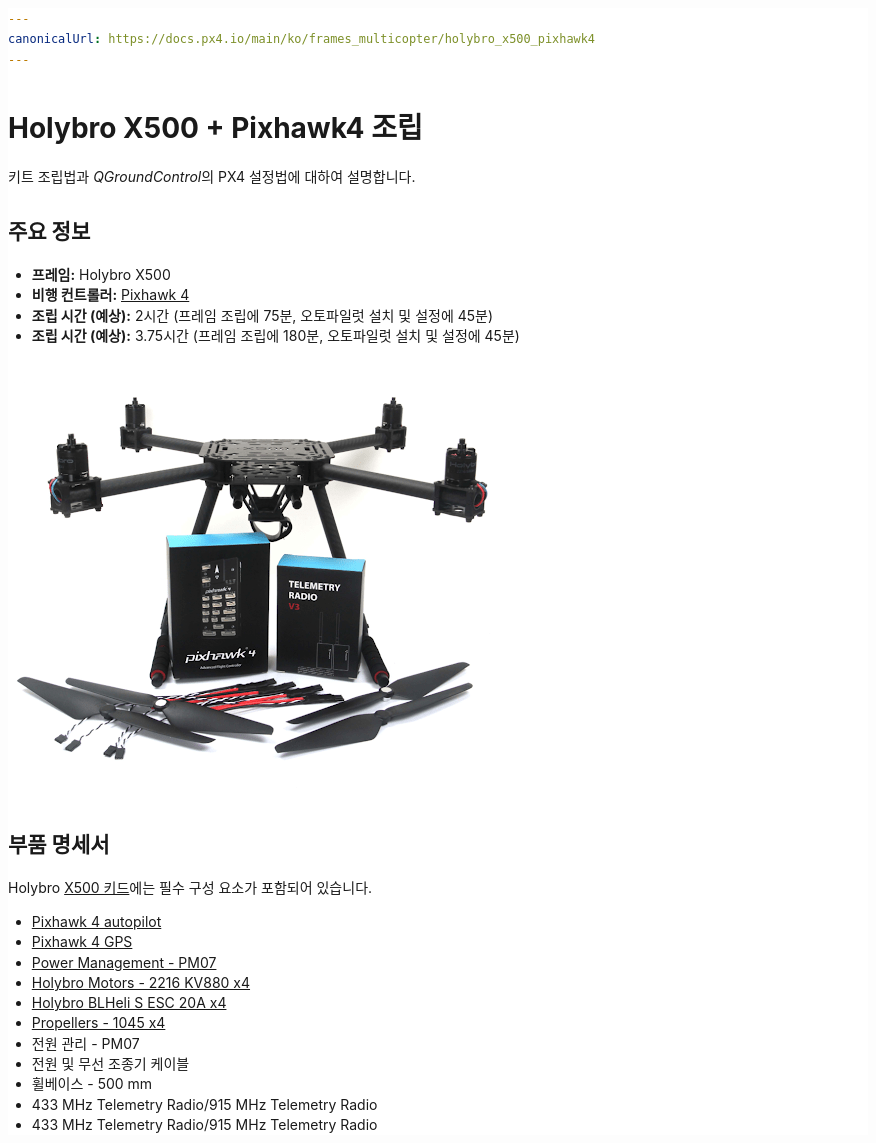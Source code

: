 ```yaml
---
canonicalUrl: https://docs.px4.io/main/ko/frames_multicopter/holybro_x500_pixhawk4
---
```


# Holybro X500 + Pixhawk4 조립

키트 조립법과 *QGroundControl*의 PX4 설정법에 대하여 설명합니다.

## 주요 정보

- **프레임:** Holybro X500
- **비행 컨트롤러:** [Pixhawk 4](../flight_controller/pixhawk4.md)
- **조립 시간 (예상):** 2시간 (프레임 조립에 75분, 오토파일럿 설치 및 설정에 45분)
- **조립 시간 (예상):** 3.75시간 (프레임 조립에 180분, 오토파일럿 설치 및 설정에 45분)

![전체 X500 키트](../../assets/airframes/multicopter/x500_holybro_pixhawk4/x500_hero.png)

## 부품 명세서

Holybro [X500 키드](https://shop.holybro.com/x500-kit_p1180.html)에는 필수 구성 요소가 포함되어 있습니다.

* [Pixhawk 4 autopilot](../flight_controller/pixhawk4.md)
* [Pixhawk 4 GPS](https://shop.holybro.com/pixhawk-4-gps-module_p1094.html)
* [Power Management - PM07](https://shop.holybro.com/pixhawk-4-power-module-pm07_p1095.html)
* [Holybro Motors - 2216 KV880 x4](https://shop.holybro.com/motor2216-880kv-1pc_p1154.html)
* [Holybro BLHeli S ESC 20A x4](https://shop.holybro.com/blheli-s-esc-20a_p1143.html)
* [Propellers - 1045 x4](https://shop.holybro.com/propeller10452pair_p1155.html)
* 전원 관리 - PM07
* 전원 및 무선 조종기 케이블
* 휠베이스 - 500 mm
* 433 MHz Telemetry Radio/915 MHz Telemetry Radio
* 433 MHz Telemetry Radio/915 MHz Telemetry Radio

